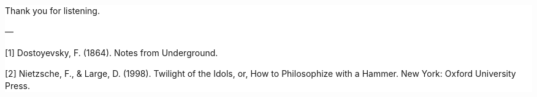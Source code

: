  

 

 

Thank you for listening.

 

 

—

[1]                      Dostoyevsky, F. (1864). Notes from Underground.

[2] Nietzsche, F., & Large, D. (1998). Twilight of the Idols, or, How to Philosophize with a Hammer. New York: Oxford University Press.
